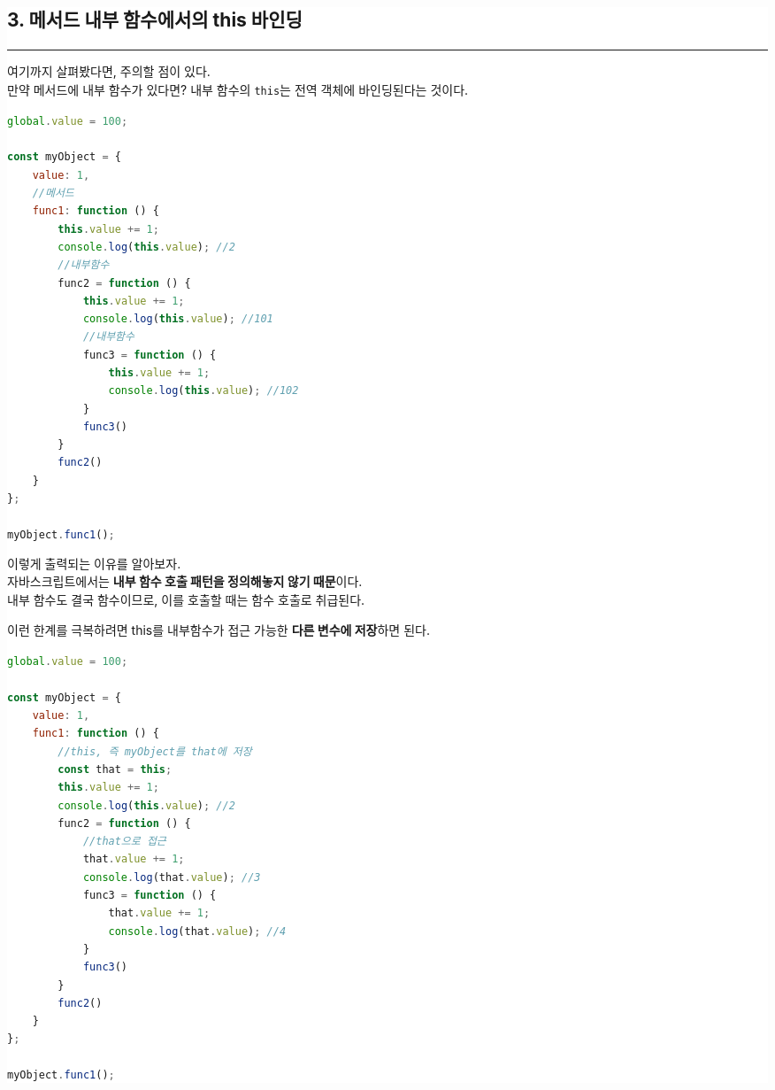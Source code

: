 ```js
```

## 3. 메서드 내부 함수에서의 this 바인딩  
---
여기까지 살펴봤다면, 주의할 점이 있다.    
만약 메서드에 내부 함수가 있다면? 내부 함수의 `this`는 전역 객체에 바인딩된다는 것이다.   
```js
global.value = 100;

const myObject = {
    value: 1,
    //메서드
    func1: function () {
        this.value += 1;
        console.log(this.value); //2
        //내부함수
        func2 = function () {
            this.value += 1;
            console.log(this.value); //101
            //내부함수
            func3 = function () {
                this.value += 1;
                console.log(this.value); //102
            }
            func3()
        }
        func2()
    }
};

myObject.func1();
```
이렇게 출력되는 이유를 알아보자.    
자바스크립트에서는 **내부 함수 호출 패턴을 정의해놓지 않기 때문**이다.    
내부 함수도 결국 함수이므로, 이를 호출할 때는 함수 호출로 취급된다.

이런 한계를 극복하려면 this를 내부함수가 접근 가능한 **다른 변수에 저장**하면 된다.
```js
global.value = 100;

const myObject = {
    value: 1,
    func1: function () {
        //this, 즉 myObject를 that에 저장
        const that = this;
        this.value += 1;
        console.log(this.value); //2
        func2 = function () {
            //that으로 접근
            that.value += 1;
            console.log(that.value); //3
            func3 = function () {
                that.value += 1;
                console.log(that.value); //4
            }
            func3()
        }
        func2()
    }
};

myObject.func1();
```